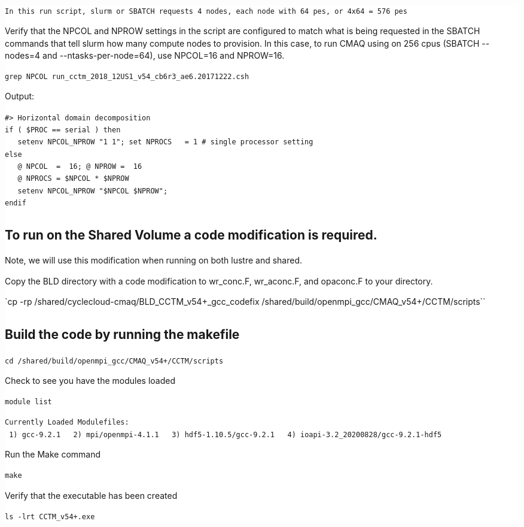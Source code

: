 ```{note}
In this run script, slurm or SBATCH requests 4 nodes, each node with 64 pes, or 4x64 = 576 pes
```

Verify that the NPCOL and NPROW settings in the script are configured to match what is being requested in the SBATCH commands that tell slurm how many compute nodes to  provision. 
In this case, to run CMAQ using on 256 cpus (SBATCH --nodes=4 and --ntasks-per-node=64), use NPCOL=16 and NPROW=16.

`grep NPCOL run_cctm_2018_12US1_v54_cb6r3_ae6.20171222.csh`

Output:

```
#> Horizontal domain decomposition
if ( $PROC == serial ) then
   setenv NPCOL_NPROW "1 1"; set NPROCS   = 1 # single processor setting
else
   @ NPCOL  =  16; @ NPROW =  16
   @ NPROCS = $NPCOL * $NPROW
   setenv NPCOL_NPROW "$NPCOL $NPROW";
endif

```


## To run on the Shared Volume a code modification is required. 
Note, we will use this modification when running on both lustre and shared.

Copy the BLD directory with a code modification to wr_conc.F, wr_aconc.F, and opaconc.F to your directory.

`cp -rp /shared/cyclecloud-cmaq/BLD_CCTM_v54+_gcc_codefix /shared/build/openmpi_gcc/CMAQ_v54+/CCTM/scripts``

## Build the code by running the makefile

`cd /shared/build/openmpi_gcc/CMAQ_v54+/CCTM/scripts`

Check to see you have the modules loaded

`module list`

```
Currently Loaded Modulefiles:
 1) gcc-9.2.1   2) mpi/openmpi-4.1.1   3) hdf5-1.10.5/gcc-9.2.1   4) ioapi-3.2_20200828/gcc-9.2.1-hdf5  
```

Run the Make command

`make`

Verify that the executable has been created

`ls -lrt CCTM_v54+.exe`
